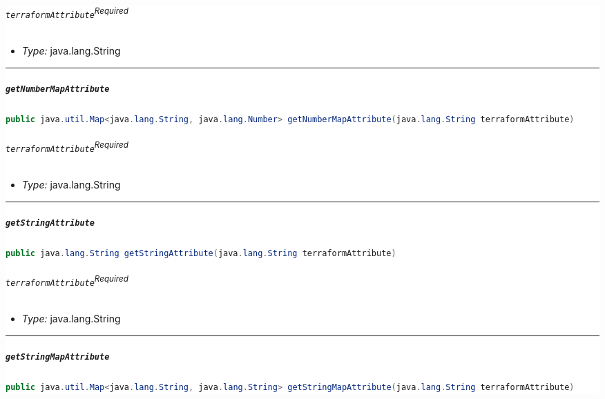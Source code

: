 ###### `terraformAttribute`<sup>Required</sup> <a name="terraformAttribute" id="@cdktf/provider-cloudflare.dataCloudflareZeroTrustTunnelCloudflared.DataCloudflareZeroTrustTunnelCloudflaredConnectionsOutputReference.getNumberListAttribute.parameter.terraformAttribute"></a>

- *Type:* java.lang.String

---

##### `getNumberMapAttribute` <a name="getNumberMapAttribute" id="@cdktf/provider-cloudflare.dataCloudflareZeroTrustTunnelCloudflared.DataCloudflareZeroTrustTunnelCloudflaredConnectionsOutputReference.getNumberMapAttribute"></a>

```java
public java.util.Map<java.lang.String, java.lang.Number> getNumberMapAttribute(java.lang.String terraformAttribute)
```

###### `terraformAttribute`<sup>Required</sup> <a name="terraformAttribute" id="@cdktf/provider-cloudflare.dataCloudflareZeroTrustTunnelCloudflared.DataCloudflareZeroTrustTunnelCloudflaredConnectionsOutputReference.getNumberMapAttribute.parameter.terraformAttribute"></a>

- *Type:* java.lang.String

---

##### `getStringAttribute` <a name="getStringAttribute" id="@cdktf/provider-cloudflare.dataCloudflareZeroTrustTunnelCloudflared.DataCloudflareZeroTrustTunnelCloudflaredConnectionsOutputReference.getStringAttribute"></a>

```java
public java.lang.String getStringAttribute(java.lang.String terraformAttribute)
```

###### `terraformAttribute`<sup>Required</sup> <a name="terraformAttribute" id="@cdktf/provider-cloudflare.dataCloudflareZeroTrustTunnelCloudflared.DataCloudflareZeroTrustTunnelCloudflaredConnectionsOutputReference.getStringAttribute.parameter.terraformAttribute"></a>

- *Type:* java.lang.String

---

##### `getStringMapAttribute` <a name="getStringMapAttribute" id="@cdktf/provider-cloudflare.dataCloudflareZeroTrustTunnelCloudflared.DataCloudflareZeroTrustTunnelCloudflaredConnectionsOutputReference.getStringMapAttribute"></a>

```java
public java.util.Map<java.lang.String, java.lang.String> getStringMapAttribute(java.lang.String terraformAttribute)
```
